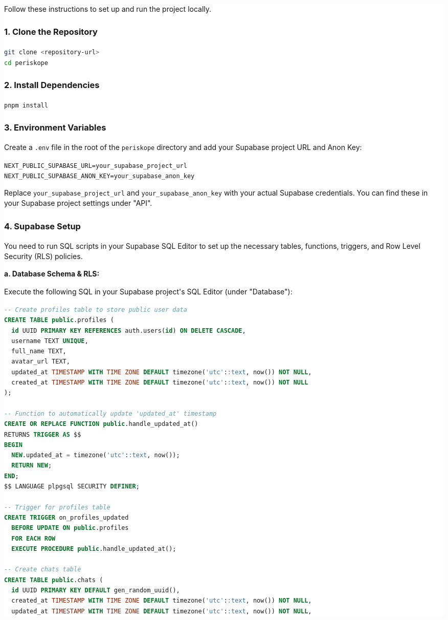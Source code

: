 Follow these instructions to set up and run the project locally.

### 1. Clone the Repository

```bash
git clone <repository-url>
cd periskope
```

### 2. Install Dependencies

```bash
pnpm install
```

### 3. Environment Variables

Create a `.env` file in the root of the `periskope` directory and add your Supabase project URL and Anon Key:

```env
NEXT_PUBLIC_SUPABASE_URL=your_supabase_project_url
NEXT_PUBLIC_SUPABASE_ANON_KEY=your_supabase_anon_key
```

Replace `your_supabase_project_url` and `your_supabase_anon_key` with your actual Supabase credentials. You can find these in your Supabase project settings under "API".

### 4. Supabase Setup

You need to run SQL scripts in your Supabase SQL Editor to set up the necessary tables, functions, triggers, and Row Level Security (RLS) policies.

**a. Database Schema & RLS:**

Execute the following SQL in your Supabase project's SQL Editor (under "Database"):

```sql
-- Create profiles table to store public user data
CREATE TABLE public.profiles (
  id UUID PRIMARY KEY REFERENCES auth.users(id) ON DELETE CASCADE,
  username TEXT UNIQUE,
  full_name TEXT,
  avatar_url TEXT,
  updated_at TIMESTAMP WITH TIME ZONE DEFAULT timezone('utc'::text, now()) NOT NULL,
  created_at TIMESTAMP WITH TIME ZONE DEFAULT timezone('utc'::text, now()) NOT NULL
);

-- Function to automatically update 'updated_at' timestamp
CREATE OR REPLACE FUNCTION public.handle_updated_at()
RETURNS TRIGGER AS $$
BEGIN
  NEW.updated_at = timezone('utc'::text, now());
  RETURN NEW;
END;
$$ LANGUAGE plpgsql SECURITY DEFINER;

-- Trigger for profiles table
CREATE TRIGGER on_profiles_updated
  BEFORE UPDATE ON public.profiles
  FOR EACH ROW
  EXECUTE PROCEDURE public.handle_updated_at();

-- Create chats table
CREATE TABLE public.chats (
  id UUID PRIMARY KEY DEFAULT gen_random_uuid(),
  created_at TIMESTAMP WITH TIME ZONE DEFAULT timezone('utc'::text, now()) NOT NULL,
  updated_at TIMESTAMP WITH TIME ZONE DEFAULT timezone('utc'::text, now()) NOT NULL,
```